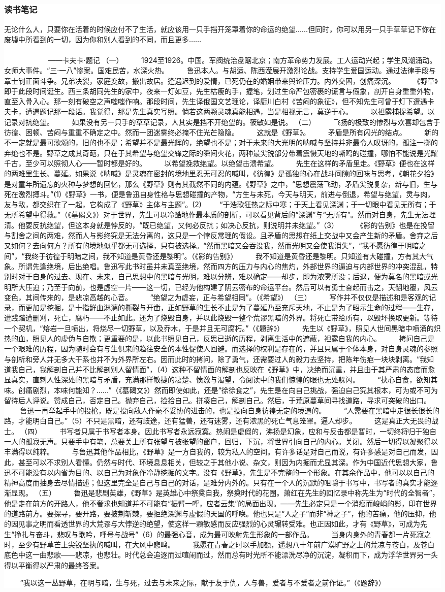 
### 读书笔记
无论什么人，只要你在活着的时候应付不了生活，就应该用一只手挡开笼罩着你的命运的绝望……但同时，你可以用另一只手草草记下你在废墟中所看到的一切，因为你和别人看到的不同，而且更多……
                                                                                                                                                                                                                                                ——卡夫卡·题记
（一）
        1924至1926。中国。军阀统治盘踞北京；南方革命势力发展。工人运动兴起；学生风潮涌动。女师大事件。“三·一八”惨案。国难民苦，水深火热。
        鲁迅本人。与胡适、陈西滢展开激烈论战。支持学生爱国运动。通过法律手段与章士钊正面斗争。兄弟决裂，家庭变故，搬出故居。逢遇迟到的爱情，已死仍在的婚姻带来舆论压力。内外交困，创痛深沉。
        《野草》即于此段时间诞生。西三条胡同先生的家中，夜来一灯如豆，先生枯瘦的手，握笔，划过生命严包密裹的谎言与假象，剖开自身重重外物，直至入骨入心。那一刻有破空之声嗤嗤作响。那段时间，先生译俄国文艺理论，译厨川白村《苦闷的象征》，但不知先生可曾于灯下遭遇卡夫卡，遭遇题记那一段话。我觉得，那是先生真实写照。倘若这两颗灵魂真能相遇，当是相视无言，莫逆于心。
        以袒露捕捉希望。以记录对抗绝望。
        如果没有另一只手的草草记录，人其实是挡不开绝望的。筱敏如是说。
（二）
        飞扬的极致的惨烈与欢喜却包含于彷徨、困顿、苦闷与重重不确定之中。然而一团迷雾终必掩不住光芒隐隐。
        这就是《野草》。
        矛盾是所有闪光的结点。
        新的不一定就是最可歌颂的，旧的也不是；希望并不是最光辉的，绝望也不是；对于未来的大光明的呐喊与坚持并非最令人叹讶的，孤注一掷的弃绝也不是。野草之成其奇葩，只在于其希望与绝望交锋之际的瞬间火花，两种最尖锐部分带着震慑天地的嘶鸣的碰撞，哪怕不能说是光耀千古，至少可以照彻人心——暂时都是好的。
        以希望挽救绝望。以绝望击溃希望。
        先生在这样的矛盾里走。《野草》便也在这样的两难里生长、蔓延。如果说《呐喊》是灵魂在密封的境地里忍无可忍的喊叫，《彷徨》是孤独的心在战斗间隙的回味与思考，《朝花夕拾》是对童年所遗忘的火种与梦想的回忆，那么《野草》则有其截然不同的内蕴。《野草》之中，“思想震荡飞动，矛盾尖锐复杂，新与旧，生与死在激烈搏斗。”(1)《野草》一书，便是鲁迅自身性格与思想碰撞的产物，“方生与未死，今天与明天，前进与倒退，希望与绝望，灵与肉，友与敌，都交织在了一起，它构成了《野草》主体与主题”。(2)
        “于浩歌狂热之际中寒；于天上看见深渊；于一切眼中看见无所有；于无所希望中得救。”（《墓碣文》）对于世界，先生可以冷酷地作最本质的剖析，可以看见背后的“深渊”与“无所有”。然而对自身，先生无法理清。他要反抗绝望，但这本身就是悖反的，“既已绝望，又何必反抗；如决心反抗，则说明并未绝望。”（3）
        《影的告别》也是在挽留与割舍之间的两难，然而人与影终究是无法分离的，这只是一个悖反常理的假设。且矛盾的思想在纸上交战中又会产生新的矛盾。舍弃之后又如何？去向何方？所有的境地似乎都无可选择，只有被选择。“然而黑暗又会吞没我，然而光明又会使我消失”，“我不愿彷徨于明暗之间”，“我终于彷徨于明暗之间，我不知道是黄昏还是黎明”。（《影的告别》）
        我不知道是黄昏还是黎明。只知道有大碰撞，方有其大气象。所谓先逢绝境，后出绝唱。鲁迅写此书时虽并未真至绝境，然而四方的压力与内心的焦灼，外部世界的逼迫与内部世界的冲突混乱，特别时对于自身的过去、现在、未来，自己思想中的黑暗与光明，难以分辨，难以确定——却步，即为浓雾所没；后退，便为莫名的黑暗或光明所大压迫；乃至于向前，也是虚空一片——这一切，已经为他构建了阴云密布的命运平台。然后可以有勇士奋起而击之，天翻地覆，风云变色，其间传来的，是悲凉高越的心音。
        “绝望之为虚妄，正与希望相同”。（《希望》）
（三）
        写作并不仅仅是描述和是客观的记录，而更加是挖掘，是十指鲜血淋漓的撕裂与开凿，正如野草的生长不止是为了蔓延乃至充斥天地，不止是为了昭示生命的过程——生存，遭践踏遭删刈，死亡，腐朽——不止如此。还为了烧毁自身，并以此烧毁一整个荒谬黑暗的外界。将死亡带给所有，以毁坏换取更新。等待一个契机，“熔岩一旦喷出，将烧尽一切野草，以及乔木，于是并且无可腐朽。”（《题辞》）
        先生以《野草》，照见人世间黑暗中喷涌的炽热的血，照见人的虚伪与自欺；更重要的是，以此书照见自己，反思已逝的历程，剥离生活中的遮蔽，袒露自我的内心。
        拷问自己是一个艰难的历程，因为随时会有与生俱来的趋往安全的本性促使人回避。而选择的权利是存在的，并且只属于个体本身，对自身灵魂的参照与剖析和旁人并无多大干系也并不为外界所左右。因而此时的拷问，除了勇气，还需要过人的毅力去坚持，把陈年伤疤一块块剥离。“我知道我自己，我解剖自己并不比解剖别人留情面”，（4）这种不留情面的解剖也反映在《野草》中，决绝而沉重，并且由于其严肃的态度而愈显真实，直刺人性深处的黑暗与矛盾，充满那样敏捷的凄楚、愤激与渴望，令阅读中的我们惊惶的眼也无处躲闪。
        “抉心自食，欲知其味。创痛剧烈，本味何能知？……”（《墓碣文》）然而即使如此，还是“徐徐食之”，先生是在向自己挑战，强迫自己究其根本，可为或不可为留待后人评说。赞成自己，否定自己。抛弃自己，捡拾自己。拼凑自己，解剖自己。然后，于荒原蔓草间寻找道路，寻求可突破的出口。
        鲁迅一再举起手中的投枪，既是投向敌人作毫不妥协的进击的，也是投向自身彷徨无定的境遇的。
        “人需要在黑暗中走很长很长的路，才能明白自己。”（5）不只是黑暗，还有歧途，还有猛兽，还有迷雾，还有浓黑的死亡气息笼罩。逼人却步。
        这是真正大无畏的战士。
（四）
        书写者只属于书写者本身。因此书写者永远寂寞。热闹是虚假的，沸扬是幻象，应和与反击都是暂时，一切终将归于独自一人的孤寂无声。只要手中有笔，总要关上所有张望与被张望的窗户，回归，下沉，将世界引向自己的内心。关闭。然后一切得以凝聚得以丰满得以纯粹。
        与鲁迅其他作品相比，《野草》是一方自我的，较为私人的空间。有许多话是对自己而说，有许多感是对自己而发，因此，甚至可以不求别人看懂。仍然与时代、环境息息相关，但较之于其他小说、杂文，则因为内掘而尤显其深。作为中国近代思想大家，鲁迅不可能没有以内省为目的、以自己为对象作冷静挖掘的文字。没有《野草》，先生是不完整的一个形象。在其余作品中，他可以以自己的精神高度而抽身去尽情描述；但这里完全是自己与自己的对话，是难分内外的。只有在一个人的沉默的咀嚼于书写中，书写者的真实才能逐渐显现。
（五）
        鲁迅是悲剧英雄，《野草》是英雄心中祭奠自我，祭奠时代的花圈。萧红在先生的回忆录中称先生为“时代的全智者”，他是走在前方的开路人，他不奢求也知道并不可能有“振臂一呼，应者云集”的局面出现。——先生必定只是一个消瘦而峻峭的影，印在世界的道路前方。要探寻，要开路，要披荆斩棘，要拒绝深渊与虚假的天国的呼唤。他也只是“人之子”而非“神之子”，他的苦痛，他的压抑，他的因见事之明而看透世界的大荒谬与大悖逆的绝望，使这样一颗敏感而反应强烈的心灵辗转受难。也正因如此，才有《野草》，可成为先生“挣扎与奋斗，悲叹与歌吟，呼号与战号”（6）的最强心音，成为最可映射先生形象的一部作品。
        当身内身外的青春都一片死寂之时，至少有野草芒上尖锐坚执的喊叫，在大风中悲鸣。
        我愿在青春之时以手加额，遥想八十年前广漠旷野之上的荒凉与苍白，及苍白底色中这一曲悲歌——悲凉，也悲壮。时代总会追逐而过喧闹而过，然而总有时光所不能漂洗尽净的沉淀，凝积而下，成为浮华世界另一头得以平衡得以严肃的最终答案。

        “我以这一丛野草，在明与暗，生与死，过去与未来之际，献于友于仇，人与兽，爱者与不爱者之前作证。”（《题辞》）
